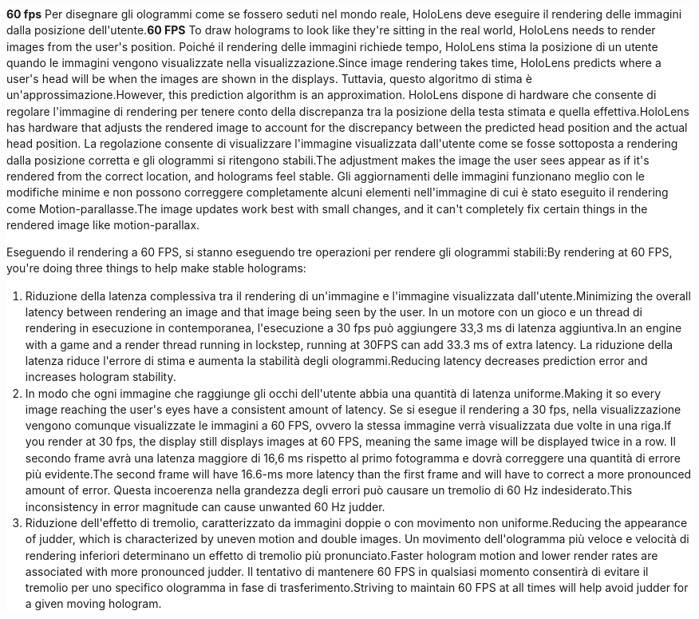 <span data-ttu-id="d13b5-146">**60 fps** Per disegnare gli ologrammi come se fossero seduti nel mondo reale, HoloLens deve eseguire il rendering delle immagini dalla posizione dell'utente.</span><span class="sxs-lookup"><span data-stu-id="d13b5-146">**60 FPS** To draw holograms to look like they're sitting in the real world, HoloLens needs to render images from the user's position.</span></span> <span data-ttu-id="d13b5-147">Poiché il rendering delle immagini richiede tempo, HoloLens stima la posizione di un utente quando le immagini vengono visualizzate nella visualizzazione.</span><span class="sxs-lookup"><span data-stu-id="d13b5-147">Since image rendering takes time, HoloLens predicts where a user's head will be when the images are shown in the displays.</span></span> <span data-ttu-id="d13b5-148">Tuttavia, questo algoritmo di stima è un'approssimazione.</span><span class="sxs-lookup"><span data-stu-id="d13b5-148">However, this prediction algorithm is an approximation.</span></span> <span data-ttu-id="d13b5-149">HoloLens dispone di hardware che consente di regolare l'immagine di rendering per tenere conto della discrepanza tra la posizione della testa stimata e quella effettiva.</span><span class="sxs-lookup"><span data-stu-id="d13b5-149">HoloLens has hardware that adjusts the rendered image to account for the discrepancy between the predicted head position and the actual head position.</span></span> <span data-ttu-id="d13b5-150">La regolazione consente di visualizzare l'immagine visualizzata dall'utente come se fosse sottoposta a rendering dalla posizione corretta e gli ologrammi si ritengono stabili.</span><span class="sxs-lookup"><span data-stu-id="d13b5-150">The adjustment makes the image the user sees appear as if it's rendered from the correct location, and holograms feel stable.</span></span> <span data-ttu-id="d13b5-151">Gli aggiornamenti delle immagini funzionano meglio con le modifiche minime e non possono correggere completamente alcuni elementi nell'immagine di cui è stato eseguito il rendering come Motion-parallasse.</span><span class="sxs-lookup"><span data-stu-id="d13b5-151">The image updates work best with small changes, and it can't completely fix certain things in the rendered image like motion-parallax.</span></span>

<span data-ttu-id="d13b5-152">Eseguendo il rendering a 60 FPS, si stanno eseguendo tre operazioni per rendere gli ologrammi stabili:</span><span class="sxs-lookup"><span data-stu-id="d13b5-152">By rendering at 60 FPS, you're doing three things to help make stable holograms:</span></span>
1. <span data-ttu-id="d13b5-153">Riduzione della latenza complessiva tra il rendering di un'immagine e l'immagine visualizzata dall'utente.</span><span class="sxs-lookup"><span data-stu-id="d13b5-153">Minimizing the overall latency between rendering an image and that image being seen by the user.</span></span> <span data-ttu-id="d13b5-154">In un motore con un gioco e un thread di rendering in esecuzione in contemporanea, l'esecuzione a 30 fps può aggiungere 33,3 ms di latenza aggiuntiva.</span><span class="sxs-lookup"><span data-stu-id="d13b5-154">In an engine with a game and a render thread running in lockstep, running at 30FPS can add 33.3 ms of extra latency.</span></span> <span data-ttu-id="d13b5-155">La riduzione della latenza riduce l'errore di stima e aumenta la stabilità degli ologrammi.</span><span class="sxs-lookup"><span data-stu-id="d13b5-155">Reducing latency decreases prediction error and increases hologram stability.</span></span>
2. <span data-ttu-id="d13b5-156">In modo che ogni immagine che raggiunge gli occhi dell'utente abbia una quantità di latenza uniforme.</span><span class="sxs-lookup"><span data-stu-id="d13b5-156">Making it so every image reaching the user's eyes have a consistent amount of latency.</span></span> <span data-ttu-id="d13b5-157">Se si esegue il rendering a 30 fps, nella visualizzazione vengono comunque visualizzate le immagini a 60 FPS, ovvero la stessa immagine verrà visualizzata due volte in una riga.</span><span class="sxs-lookup"><span data-stu-id="d13b5-157">If you render at 30 fps, the display still displays images at 60 FPS, meaning the same image will be displayed twice in a row.</span></span> <span data-ttu-id="d13b5-158">Il secondo frame avrà una latenza maggiore di 16,6 ms rispetto al primo fotogramma e dovrà correggere una quantità di errore più evidente.</span><span class="sxs-lookup"><span data-stu-id="d13b5-158">The second frame will have 16.6-ms more latency than the first frame and will have to correct a more pronounced amount of error.</span></span> <span data-ttu-id="d13b5-159">Questa incoerenza nella grandezza degli errori può causare un tremolio di 60 Hz indesiderato.</span><span class="sxs-lookup"><span data-stu-id="d13b5-159">This inconsistency in error magnitude can cause unwanted 60 Hz judder.</span></span>
3. <span data-ttu-id="d13b5-160">Riduzione dell'effetto di tremolio, caratterizzato da immagini doppie o con movimento non uniforme.</span><span class="sxs-lookup"><span data-stu-id="d13b5-160">Reducing the appearance of judder, which is characterized by uneven motion and double images.</span></span> <span data-ttu-id="d13b5-161">Un movimento dell'ologramma più veloce e velocità di rendering inferiori determinano un effetto di tremolio più pronunciato.</span><span class="sxs-lookup"><span data-stu-id="d13b5-161">Faster hologram motion and lower render rates are associated with more pronounced judder.</span></span> <span data-ttu-id="d13b5-162">Il tentativo di mantenere 60 FPS in qualsiasi momento consentirà di evitare il tremolio per uno specifico ologramma in fase di trasferimento.</span><span class="sxs-lookup"><span data-stu-id="d13b5-162">Striving to maintain 60 FPS at all times will help avoid judder for a given moving hologram.</span></span>
